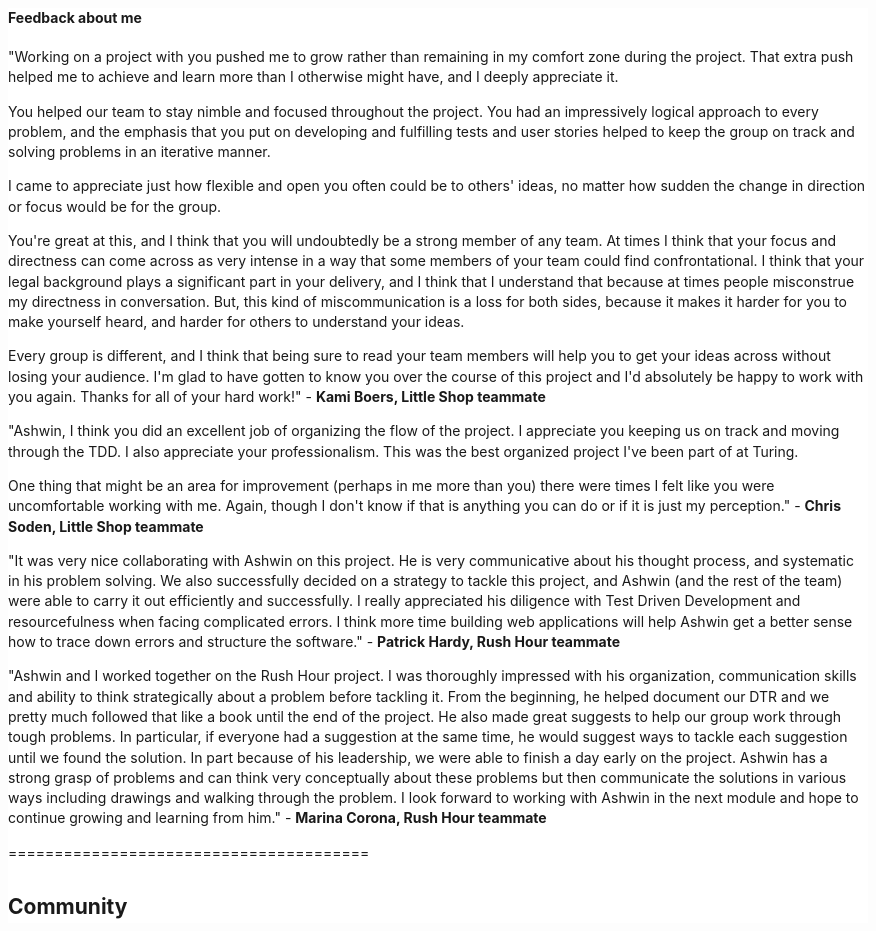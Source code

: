 #### Feedback about me
"Working on a project with you pushed me to grow rather than remaining in my comfort zone during the project. That extra push helped me to achieve and learn more than I otherwise might have, and I deeply appreciate it.

You helped our team to stay nimble and focused throughout the project.  You had an impressively logical approach to every problem, and the emphasis that you put on developing and fulfilling tests and user stories helped to keep the group on track and solving problems in an iterative manner.

I came to appreciate just how flexible and open you often could be to others' ideas, no matter how sudden the change in direction or focus would be for the group.

You're great at this, and I think that you will undoubtedly be a strong member of any team. At times I think that your focus and directness can come across as very intense in a way that some members of your team could find confrontational. I think that your legal background plays a significant part in your delivery, and I think that I understand that because at times people misconstrue my directness in conversation. But, this kind of miscommunication is a loss for both sides, because it makes it harder for you to make yourself heard, and harder for others to understand your ideas.

Every group is different, and I think that being sure to read your team members will help you to get your ideas across without losing your audience. I'm glad to have gotten to know you over the course of this project and I'd absolutely be happy to work with you again. Thanks for all of your hard work!" - **Kami Boers, Little Shop teammate**

"Ashwin, I think you did an excellent job of organizing the flow of the project. I appreciate you keeping us on track and moving through the TDD. I also appreciate your professionalism. This was the best organized project I've been part of at Turing.

One thing that might be an area for improvement (perhaps in me more than you) there were times I felt like you were uncomfortable working with me. Again, though I don't know if that is anything you can do or if it is just my perception." - **Chris Soden, Little Shop teammate**

"It was very nice collaborating with Ashwin on this project. He is very communicative about his thought process, and systematic in his problem solving. We also successfully decided on a strategy to tackle this project, and Ashwin (and the rest of the team) were able to carry it out efficiently and successfully. I really appreciated his diligence with Test Driven Development and resourcefulness when facing complicated errors. I think more time building web applications will help Ashwin get a better sense  how to trace down errors and structure the software." - **Patrick Hardy, Rush Hour teammate**

"Ashwin and I worked together on the Rush Hour project.  I was thoroughly impressed with his organization, communication skills and ability to think strategically about a problem before tackling it.  From the beginning, he helped document our DTR and we pretty much followed that like a book until the end of the project.  He also made great suggests to help our group work through tough problems.  In particular, if everyone had a suggestion at the same time, he would suggest ways to tackle each suggestion until we found the solution.  In part because of his leadership, we were able to finish a day early on the project. Ashwin has a strong grasp of problems and can think very conceptually about these problems but then communicate the solutions in various ways including drawings and walking through the problem. I look forward to working with Ashwin in the next module and hope to continue growing and learning from him." - **Marina Corona, Rush Hour teammate**

=======================================

## Community
